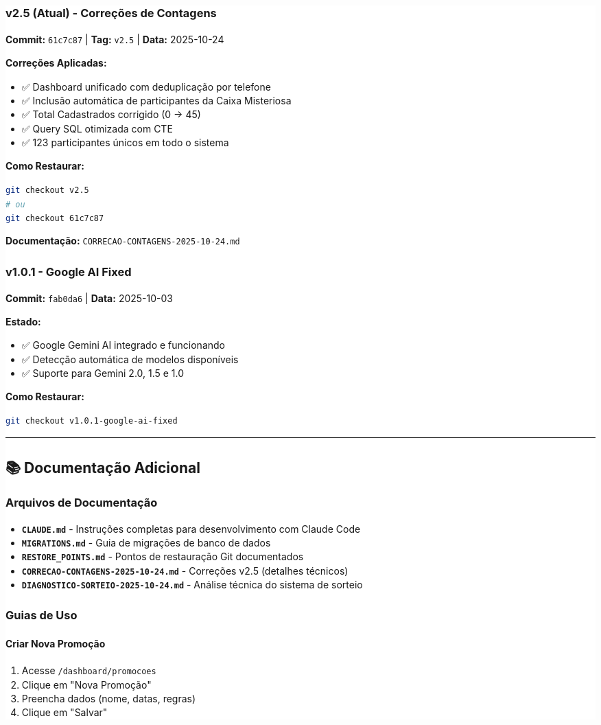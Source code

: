### v2.5 (Atual) - Correções de Contagens

**Commit:** `61c7c87` | **Tag:** `v2.5` | **Data:** 2025-10-24

**Correções Aplicadas:**
- ✅ Dashboard unificado com deduplicação por telefone
- ✅ Inclusão automática de participantes da Caixa Misteriosa
- ✅ Total Cadastrados corrigido (0 → 45)
- ✅ Query SQL otimizada com CTE
- ✅ 123 participantes únicos em todo o sistema

**Como Restaurar:**
```bash
git checkout v2.5
# ou
git checkout 61c7c87
```

**Documentação:** `CORRECAO-CONTAGENS-2025-10-24.md`

### v1.0.1 - Google AI Fixed

**Commit:** `fab0da6` | **Data:** 2025-10-03

**Estado:**
- ✅ Google Gemini AI integrado e funcionando
- ✅ Detecção automática de modelos disponíveis
- ✅ Suporte para Gemini 2.0, 1.5 e 1.0

**Como Restaurar:**
```bash
git checkout v1.0.1-google-ai-fixed
```

---

## 📚 Documentação Adicional

### Arquivos de Documentação

- **`CLAUDE.md`** - Instruções completas para desenvolvimento com Claude Code
- **`MIGRATIONS.md`** - Guia de migrações de banco de dados
- **`RESTORE_POINTS.md`** - Pontos de restauração Git documentados
- **`CORRECAO-CONTAGENS-2025-10-24.md`** - Correções v2.5 (detalhes técnicos)
- **`DIAGNOSTICO-SORTEIO-2025-10-24.md`** - Análise técnica do sistema de sorteio

### Guias de Uso

#### Criar Nova Promoção
1. Acesse `/dashboard/promocoes`
2. Clique em "Nova Promoção"
3. Preencha dados (nome, datas, regras)
4. Clique em "Salvar"
